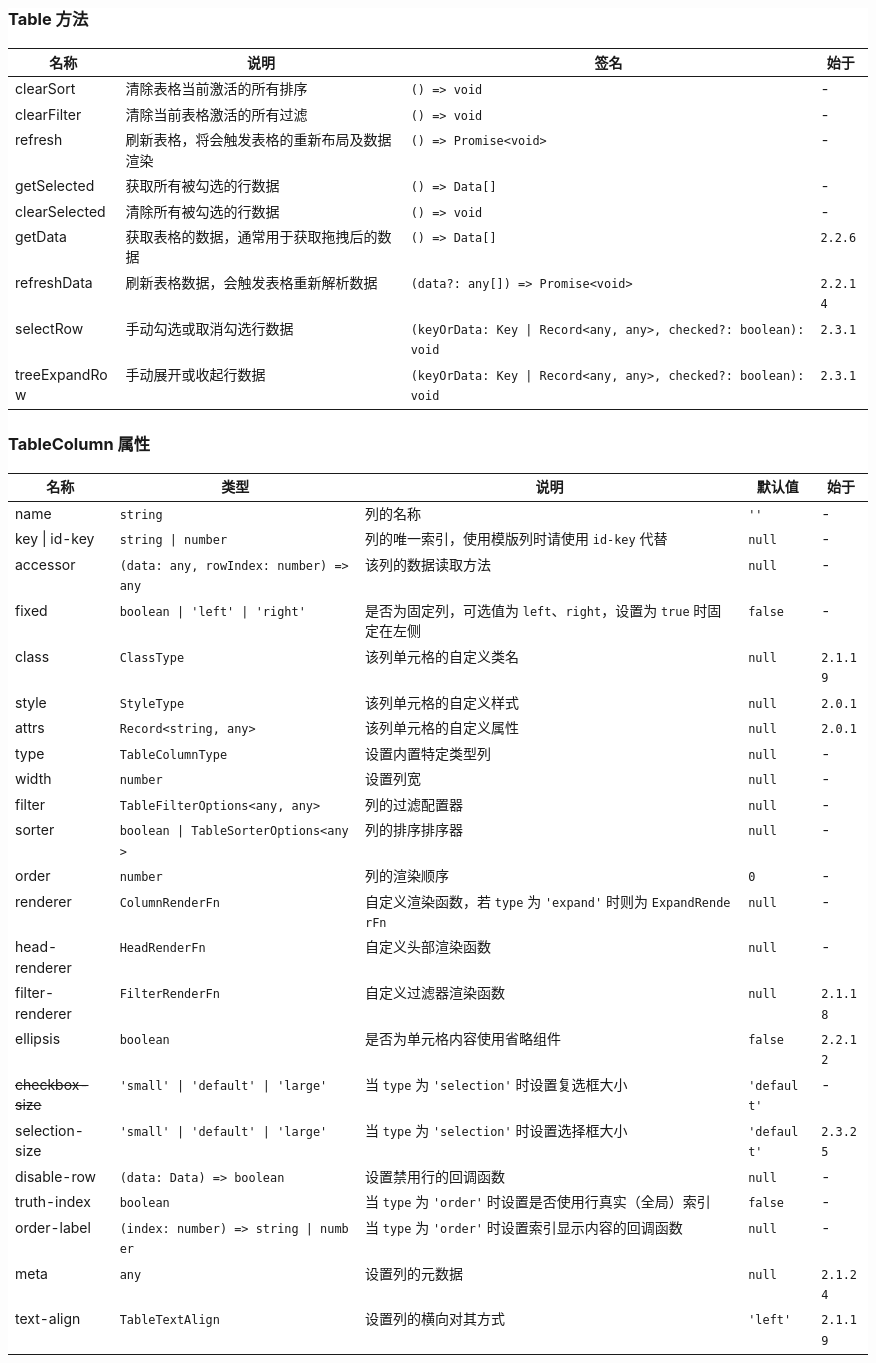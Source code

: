 ### Table 方法

| 名称          | 说明                                       | 签名                                                            | 始于     |
| ------------- | ------------------------------------------ | --------------------------------------------------------------- | -------- |
| clearSort     | 清除表格当前激活的所有排序                 | `() => void`                                                    | -        |
| clearFilter   | 清除当前表格激活的所有过滤                 | `() => void`                                                    | -        |
| refresh       | 刷新表格，将会触发表格的重新布局及数据渲染 | `() => Promise<void>`                                           | -        |
| getSelected   | 获取所有被勾选的行数据                     | `() => Data[]`                                                  | -        |
| clearSelected | 清除所有被勾选的行数据                     | `() => void`                                                    | -        |
| getData       | 获取表格的数据，通常用于获取拖拽后的数据   | `() => Data[]`                                                  | `2.2.6`  |
| refreshData   | 刷新表格数据，会触发表格重新解析数据       | `(data?: any[]) => Promise<void>`                               | `2.2.14` |
| selectRow     | 手动勾选或取消勾选行数据                   | `(keyOrData: Key \| Record<any, any>, checked?: boolean): void` | `2.3.1`  |
| treeExpandRow | 手动展开或收起行数据                       | `(keyOrData: Key \| Record<any, any>, checked?: boolean): void` | `2.3.1`  |

### TableColumn 属性

| 名称              | 类型                                   | 说明                                                               | 默认值      | 始于     |
| ----------------- | -------------------------------------- | ------------------------------------------------------------------ | ----------- | -------- |
| name              | `string`                               | 列的名称                                                           | `''`        | -        |
| key \| id-key     | `string \| number`                     | 列的唯一索引，使用模版列时请使用 `id-key` 代替                     | `null`      | -        |
| accessor          | `(data: any, rowIndex: number) => any` | 该列的数据读取方法                                                 | `null`      | -        |
| fixed             | `boolean \| 'left' \| 'right'`         | 是否为固定列，可选值为 `left`、`right`，设置为 `true` 时固定在左侧 | `false`     | -        |
| class             | `ClassType`                            | 该列单元格的自定义类名                                             | `null`      | `2.1.19` |
| style             | `StyleType`                            | 该列单元格的自定义样式                                             | `null`      | `2.0.1`  |
| attrs             | `Record<string, any>`                  | 该列单元格的自定义属性                                             | `null`      | `2.0.1`  |
| type              | `TableColumnType`                      | 设置内置特定类型列                                                 | `null`      | -        |
| width             | `number`                               | 设置列宽                                                           | `null`      | -        |
| filter            | `TableFilterOptions<any, any>`         | 列的过滤配置器                                                     | `null`      | -        |
| sorter            | `boolean \| TableSorterOptions<any>`   | 列的排序排序器                                                     | `null`      | -        |
| order             | `number`                               | 列的渲染顺序                                                       | `0`         | -        |
| renderer          | `ColumnRenderFn`                       | 自定义渲染函数，若 `type` 为 `'expand'` 时则为 `ExpandRenderFn`    | `null`      | -        |
| head-renderer     | `HeadRenderFn`                         | 自定义头部渲染函数                                                 | `null`      | -        |
| filter-renderer   | `FilterRenderFn`                       | 自定义过滤器渲染函数                                               | `null`      | `2.1.18` |
| ellipsis          | `boolean`                              | 是否为单元格内容使用省略组件                                       | `false`     | `2.2.12` |
| ~~checkbox-size~~ | `'small' \| 'default' \| 'large'`      | 当 `type` 为 `'selection'` 时设置复选框大小                        | `'default'` | -        |
| selection-size    | `'small' \| 'default' \| 'large'`      | 当 `type` 为 `'selection'` 时设置选择框大小                        | `'default'` | `2.3.25` |
| disable-row       | `(data: Data) => boolean`              | 设置禁用行的回调函数                                               | `null`      | -        |
| truth-index       | `boolean`                              | 当 `type` 为 `'order'` 时设置是否使用行真实（全局）索引            | `false`     | -        |
| order-label       | `(index: number) => string \| number`  | 当 `type` 为 `'order'` 时设置索引显示内容的回调函数                | `null`      | -        |
| meta              | `any`                                  | 设置列的元数据                                                     | `null`      | `2.1.24` |
| text-align        | `TableTextAlign`                       | 设置列的横向对其方式                                               | `'left'`    | `2.1.19` |